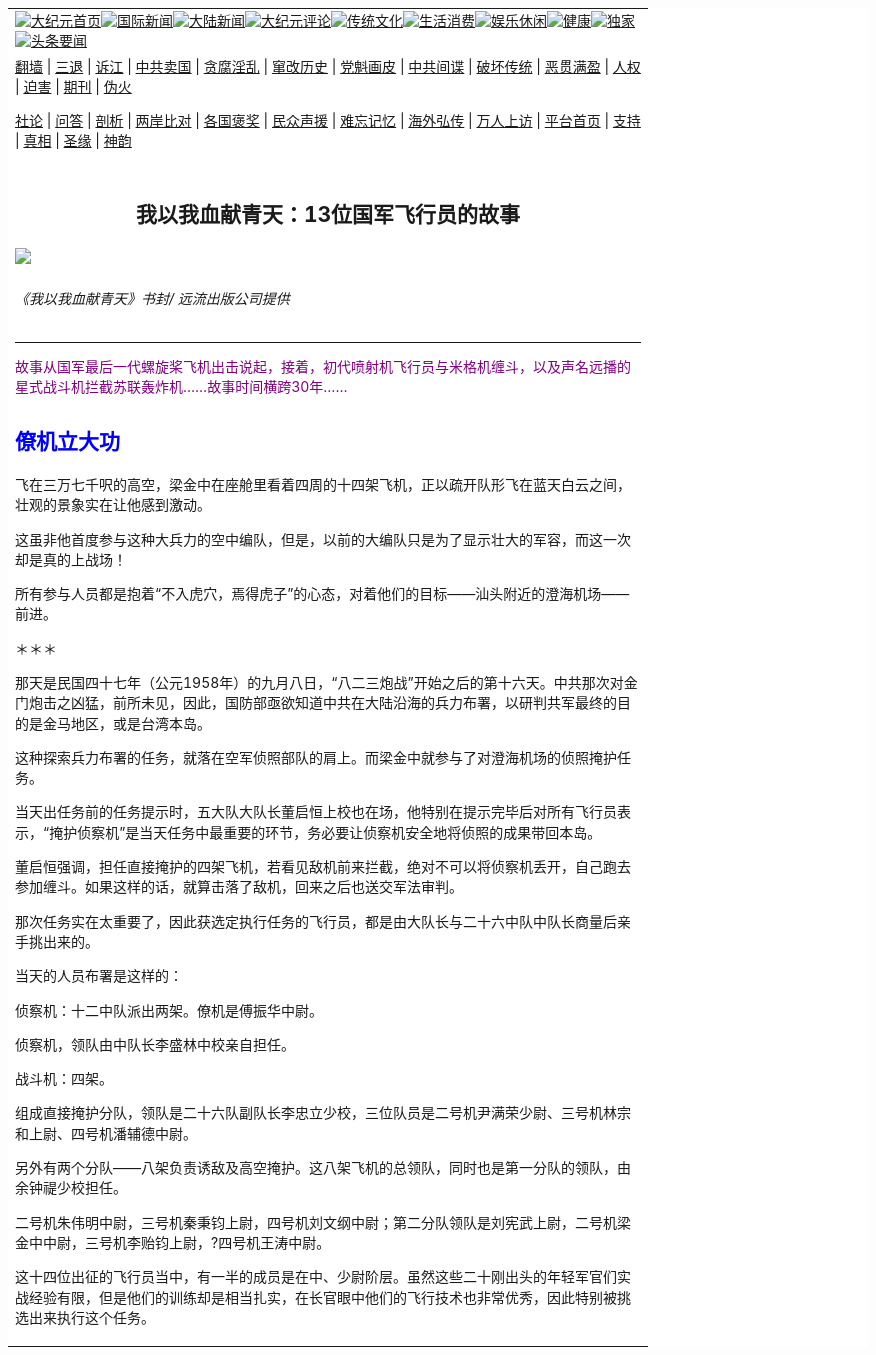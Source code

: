 <a name="1" id="1" target="_blank"></a><span id="1"></span>
<table align=center border="0"><tr><td colspan="2" VALIGN=TOP><a href="https://github.com/19920513/djy/blob/master/gb/nf1351518.md#1"><img src="https://raw.githubusercontent.com/19920513/www/master/t/djy/1.jpg" title="大纪元首页" alt="大纪元首页"></a><a href="https://github.com/19920513/djy/blob/master/gb/n24hr.md#1"><img src="https://raw.githubusercontent.com/19920513/www/master/t/djy/3.jpg" title="国际新闻" alt="国际新闻"></a><a href="https://github.com/19920513/djy/blob/master/gb/nsc413.md#1"><img src="https://raw.githubusercontent.com/19920513/www/master/t/djy/4.jpg" title="大陆新闻" alt="大陆新闻"></a><a href="https://github.com/19920513/djy/blob/master/gb/news392.md#1"><img src="https://raw.githubusercontent.com/19920513/www/master/t/djy/5.jpg" title="大纪元评论" alt="大纪元评论"></a><a href="https://github.com/19920513/djy/blob/master/gb/news2007.md#1"><img src="https://raw.githubusercontent.com/19920513/www/master/t/djy/6.jpg" title="传统文化" alt="传统文化"></a><a href="https://github.com/19920513/djy/blob/master/gb/news2008.md#1"><img src="https://raw.githubusercontent.com/19920513/www/master/t/djy/7.jpg" title="生活消费" alt="生活消费"></a><a href="https://github.com/19920513/djy/blob/master/gb/ncyule.md#1"><img src="https://raw.githubusercontent.com/19920513/www/master/t/djy/8.jpg" title="娱乐休闲" alt="娱乐休闲"></a><a href="https://github.com/19920513/djy/blob/master/gb/nsc1002.md#1"><img src="https://raw.githubusercontent.com/19920513/www/master/t/djy/9.jpg" title="健康" alt="健康"></a><a href="https://github.com/19920513/djy/blob/master/gb/nf6092.md#1"><img src="https://raw.githubusercontent.com/19920513/www/master/t/djy/10a.jpg" title="独家" alt="独家"></a><a href="https://github.com/19920513/djy/blob/master/gb/nf4514.md#1"><img src="https://raw.githubusercontent.com/19920513/www/master/t/djy/12a.jpg" title="头条要闻" alt="头条要闻"></a></td></tr>
<tr><td colspan="2" VALIGN=TOP><a target="_blank" href="https://github.com/19920513/www/blob/master/README.md?zsrh#1">翻墙</a> | <a target="_blank" href="https://github.com/19920513/djy/blob/master/gb/nf5657.md#1">三退</a> | <a target="_blank" href="https://github.com/19920513/djy/blob/master/gb/nf6124.md#1">诉江</a> | <a target="_blank" href="https://github.com/19920513/djy/blob/master/gb/nf1176117.md#1">中共卖国</a> | <a target="_blank" href="https://github.com/19920513/djy/blob/master/gb/nf5773.md#1">贪腐淫乱</a> | <a target="_blank" href="https://github.com/19920513/djy/blob/master/gb/nf1176115.md#1">窜改历史</a> | <a target="_blank" href="https://github.com/19920513/djy/blob/master/gb/nf1176107.md#1">党魁画皮</a> | <a target="_blank" href="https://github.com/19920513/djy/blob/master/gb/nf1320400.md#1">中共间谍</a> | <a target="_blank" href="https://github.com/19920513/djy/blob/master/gb/nf1176114.md#1">破坏传统</a> | <a target="_blank" href="https://github.com/19920513/ntdtv/blob/master/gb/prog447_1.md#1">恶贯满盈</a> | <a target="_blank" href="https://github.com/19920513/djy/blob/master/gb/ncid278.md#1">人权</a> | <a target="_blank" href="https://github.com/19920513/djy/blob/master/gb/nf1176111.md#1">迫害</a> | <a target="_blank" href="https://gitlab.com/szzdlab/mh-qikan/blob/master/README.md#1">期刊</a> | <a target="_blank" href="https://github.com/19920513/djy/blob/master/gb/nf5562.md#1">伪火</a></p><p><a target="_blank" href="https://github.com/19920513/djy/blob/master/gb/9p.md#1">社论</a> | <a target="_blank" href="https://github.com/19920513/djy/blob/master/gb/nf4378.md#1">问答</a> | <a target="_blank" href="https://github.com/19920513/djy/blob/master/gb/nf5792.md#1">剖析</a> | <a target="_blank" href="https://github.com/19920513/djy/blob/master/gb/nf5735.md#1">两岸比对</a> | <a target="_blank" href="https://github.com/19920513/djy/blob/master/gb/nf6119.md#1">各国褒奖</a> | <a target="_blank" href="https://github.com/19920513/djy/blob/master/gb/nf6120.md#1">民众声援</a> | <a target="_blank" href="https://github.com/19920513/djy/blob/master/gb/nf1188594.md#1">难忘记忆</a> | <a target="_blank" href="https://github.com/19920513/djy/blob/master/gb/nf3180.md#1">海外弘传</a> | <a target="_blank" href="https://github.com/19920513/djy/blob/master/gb/nf5410.md#1">万人上访</a> | <a target="_blank" href="https://github.com/19920513/www/blob/master/README.md?zsrh#1">平台首页</a> | <a target="_blank" href="https://github.com/19920513/djy/blob/master/gb/nf4386.md#1">支持</a> | <a target="_blank" href="https://github.com/19920513/djy/blob/master/gb/nf4389.md#1">真相</a> | <a target="_blank" href="https://github.com/19920513/djy/blob/master/gb/nf5790.md#1">圣缘</a> | <a target="_blank" href="https://github.com/19920513/djy/blob/master/gb/nf4786.md#1">神韵</a></td></tr>
<tr><td VALIGN=TOP width="626"><h2 align=center>我以我血献青天：13位国军飞行员的故事</h2>
<img width="600" src="https://i.epochtimes.com/assets/uploads/2018/12/20180827001147-600x400.jpg" />
<h6>《我以我血献青天》书封/ 远流出版公司提供
</h6>
<hr>
<p><span style="color: #800080;">故事从国军最后一代螺旋桨飞机出击说起，接着，初代喷射机飞行员与米格机缠斗，以及声名远播的星式战斗机拦截苏联轰炸机……故事时间横跨30年……</span></p>
<h2><span style="color: #0000ff;">僚机立大功</span></h2>
<p>飞在三万七千呎的高空，梁金中在座舱里看着四周的十四架飞机，正以疏开队形飞在蓝天白云之间，壮观的景象实在让他感到激动。</p>
<p>这虽非他首度参与这种大兵力的空中编队，但是，以前的大编队只是为了显示壮大的军容，而这一次却是真的上战场！</p>
<p>所有参与人员都是抱着“不入虎穴，焉得虎子”的心态，对着他们的目标——汕头附近的澄海机场——前进。</p>
<p>＊＊＊</p>
<p>那天是民国四十七年（公元1958年）的九月八日，“八二三炮战”开始之后的第十六天。中共那次对金门炮击之凶猛，前所未见，因此，国防部亟欲知道中共在大陆沿海的兵力布署，以研判共军最终的目的是金马地区，或是台湾本岛。</p>
<p>这种探索兵力布署的任务，就落在空军侦照部队的肩上。而梁金中就参与了对澄海机场的侦照掩护任务。</p>
<p>当天出任务前的任务提示时，五大队大队长董启恒上校也在场，他特别在提示完毕后对所有飞行员表示，“掩护侦察机”是当天任务中最重要的环节，务必要让侦察机安全地将侦照的成果带回本岛。</p>
<p>董启恒强调，担任直接掩护的四架飞机，若看见敌机前来拦截，绝对不可以将侦察机丢开，自己跑去参加缠斗。如果这样的话，就算击落了敌机，回来之后也送交军法审判。</p>
<p>那次任务实在太重要了，因此获选定执行任务的飞行员，都是由大队长与二十六中队中队长商量后亲手挑出来的。</p>
<p>当天的人员布署是这样的：</p>
<p>侦察机：十二中队派出两架。僚机是傅振华中尉。</p>
<p>侦察机，领队由中队长李盛林中校亲自担任。</p>
<p>战斗机：四架。</p>
<p>组成直接掩护分队，领队是二十六队副队长李忠立少校，三位队员是二号机尹满荣少尉、三号机林宗和上尉、四号机潘辅德中尉。</p>
<p>另外有两个分队——八架负责诱敌及高空掩护。这八架飞机的总领队，同时也是第一分队的领队，由余钟禔少校担任。</p>
<p>二号机朱伟明中尉，三号机秦秉钧上尉，四号机刘文纲中尉；第二分队领队是刘宪武上尉，二号机梁金中中尉，三号机李贻钧上尉，?四号机王涛中尉。</p>
<p>这十四位出征的飞行员当中，有一半的成员是在中、少尉阶层。虽然这些二十刚出头的年轻军官们实战经验有限，但是他们的训练却是相当扎实，在长官眼中他们的飞行技术也非常优秀，因此特别被挑选出来执行这个任务。</p>